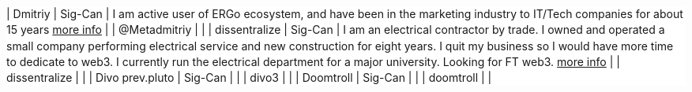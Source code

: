 | Dmitriy                     | Sig-Can | I am active user of ERGo ecosystem, and have been in the marketing industry to IT/Tech companies for about 15 years [more info](https://my.ergoport.dev/cgi-bin/ergo/cast_vote.pl?a=155.)                                                                                                                                                                                                                                                                                                                                                                                                                                                                                                                                            |                                                                                                                                                                                                  | @Metadmitriy                                           |                                                                                                                                                                                                                      |
| dissentralize               | Sig-Can | I am an electrical contractor by trade. I owned and operated a small company performing electrical service and new construction for eight years. I quit my business so I would have more time to dedicate to web3. I currently run the electrical department for a major university. Looking for FT web3. [more info](https://my.ergoport.dev/cgi-bin/ergo/cast_vote_old_archive.pl?a=52.)                                                                                                                                                                                                                                                                                                                                           |                                                                                                                                                                                                  | dissentralize                                          |                                                                                                                                                                                                                      |
| Divo prev.pluto             | Sig-Can |                                                                                                                                                                                                                                                                                                                                                                                                                                                                                                                                                                                                                                                                                                                                      |                                                                                                                                                                                                  | divo3                                                  |                                                                                                                                                                                                                      |
| Doomtroll                   | Sig-Can |                                                                                                                                                                                                                                                                                                                                                                                                                                                                                                                                                                                                                                                                                                                                      |                                                                                                                                                                                                  | doomtroll                                              |                                                                                                                                                                                                                      |